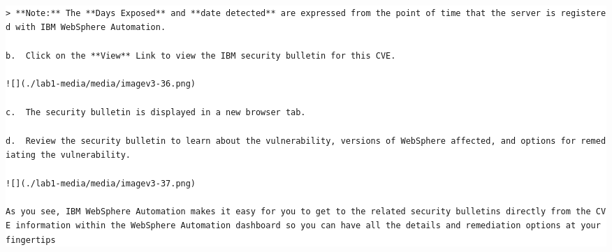     > **Note:** The **Days Exposed** and **date detected** are expressed from the point of time that the server is registered with IBM WebSphere Automation.

    b.  Click on the **View** Link to view the IBM security bulletin for this CVE.

    ![](./lab1-media/media/imagev3-36.png)

    c.  The security bulletin is displayed in a new browser tab.

    d.  Review the security bulletin to learn about the vulnerability, versions of WebSphere affected, and options for remediating the vulnerability.

    ![](./lab1-media/media/imagev3-37.png)
 
    As you see, IBM WebSphere Automation makes it easy for you to get to the related security bulletins directly from the CVE information within the WebSphere Automation dashboard so you can have all the details and remediation options at your fingertips
